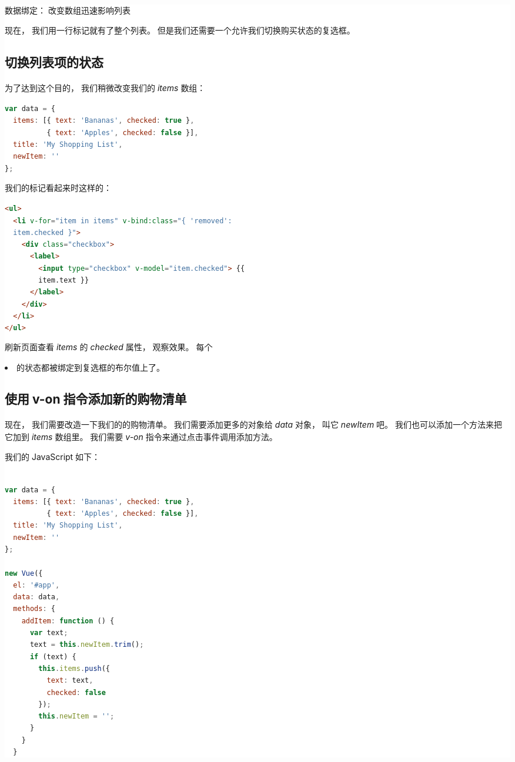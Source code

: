 数据绑定： 改变数组迅速影响列表

现在， 我们用一行标记就有了整个列表。 但是我们还需要一个允许我们切换购买状态的复选框。

## 切换列表项的状态

为了达到这个目的， 我们稍微改变我们的 *items* 数组：

```js
var data = {
  items: [{ text: 'Bananas', checked: true },
          { text: 'Apples', checked: false }],
  title: 'My Shopping List',
  newItem: ''
};
```

我们的标记看起来时这样的：

```html
<ul>
  <li v-for="item in items" v-bind:class="{ 'removed':
  item.checked }">
    <div class="checkbox">
      <label>
        <input type="checkbox" v-model="item.checked"> {{
        item.text }}
      </label>
    </div>
  </li>
</ul>
```

刷新页面查看 *items* 的 *checked* 属性， 观察效果。 每个 *<li>* 的状态都被绑定到复选框的布尔值上了。

## 使用 v-on 指令添加新的购物清单

现在， 我们需要改造一下我们的的购物清单。 我们需要添加更多的对象给 *data* 对象， 叫它 *newItem* 吧。 我们也可以添加一个方法来把它加到 *items* 数组里。 我们需要 *v-on* 指令来通过点击事件调用添加方法。

我们的 JavaScript 如下：

```js

var data = {
  items: [{ text: 'Bananas', checked: true },
          { text: 'Apples', checked: false }],
  title: 'My Shopping List',
  newItem: ''
};

new Vue({
  el: '#app',
  data: data,
  methods: {
    addItem: function () {
      var text;
      text = this.newItem.trim();
      if (text) {
        this.items.push({
          text: text,
          checked: false
        });
        this.newItem = '';
      }
    }
  }
```